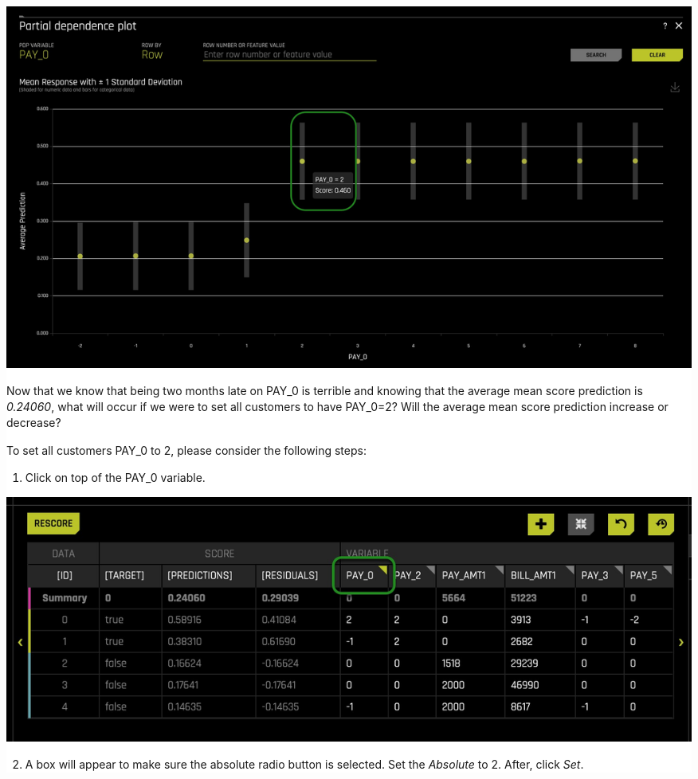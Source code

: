 ![partial-dependence-plot-of-PAY_0](assets/partial-dependence-plot-of-PAY_0.jpg)

Now that we know that being two months late on PAY_0 is terrible and knowing that the average mean score prediction is *0.24060*, what will occur if we were to set all customers to have PAY_0=2? Will the average mean score prediction increase or decrease? 

To set all customers PAY_0 to 2, please consider the following steps: 

  1. Click on top of the PAY_0 variable. 

![change-pay-0](assets/change-pay-0.jpg)

  2. A box will appear to make sure the absolute radio button is selected. Set the *Absolute* to 2. After, click *Set*.
